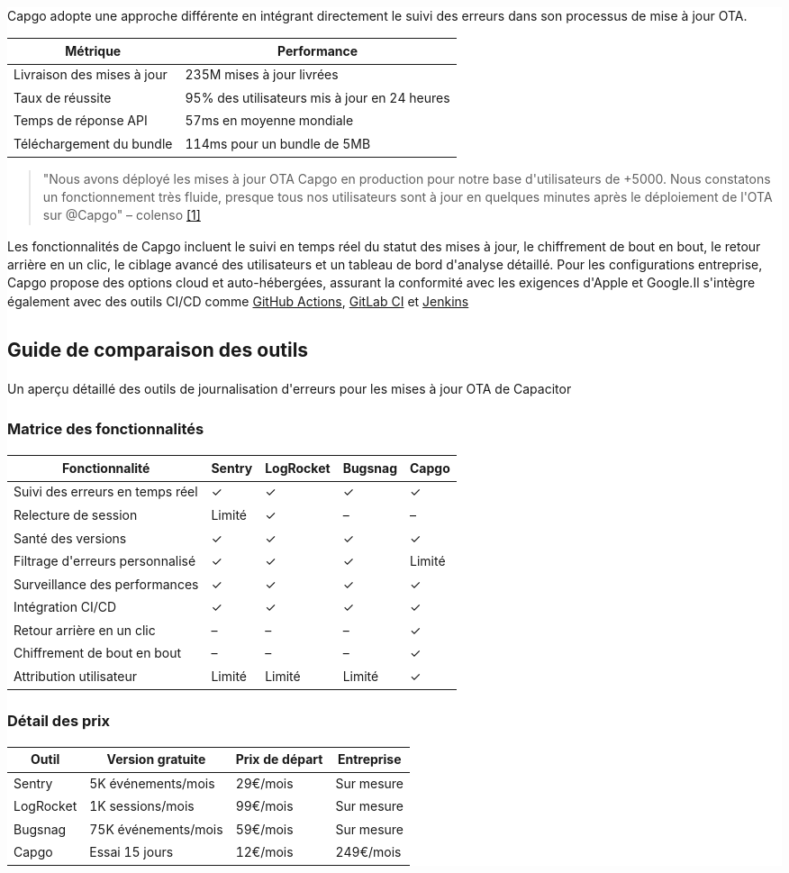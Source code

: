 Capgo adopte une approche différente en intégrant directement le suivi des erreurs dans son processus de mise à jour OTA.

| Métrique | Performance |
| --- | --- |
| Livraison des mises à jour | 235M mises à jour livrées |
| Taux de réussite | 95% des utilisateurs mis à jour en 24 heures |
| Temps de réponse API | 57ms en moyenne mondiale |
| Téléchargement du bundle | 114ms pour un bundle de 5MB |

> "Nous avons déployé les mises à jour OTA Capgo en production pour notre base d'utilisateurs de +5000. Nous constatons un fonctionnement très fluide, presque tous nos utilisateurs sont à jour en quelques minutes après le déploiement de l'OTA sur @Capgo" – colenso [\[1\]](https://capgo.app/)

Les fonctionnalités de Capgo incluent le suivi en temps réel du statut des mises à jour, le chiffrement de bout en bout, le retour arrière en un clic, le ciblage avancé des utilisateurs et un tableau de bord d'analyse détaillé. Pour les configurations entreprise, Capgo propose des options cloud et auto-hébergées, assurant la conformité avec les exigences d'Apple et Google.Il s'intègre également avec des outils CI/CD comme [GitHub Actions](https://docsgithubcom/actions), [GitLab CI](https://docsgitlabcom/ci/) et [Jenkins](https://wwwjenkinsio/)

## Guide de comparaison des outils

Un aperçu détaillé des outils de journalisation d'erreurs pour les mises à jour OTA de Capacitor

### Matrice des fonctionnalités

| Fonctionnalité | Sentry | LogRocket | Bugsnag | Capgo |
| --- | --- | --- | --- | --- |
| Suivi des erreurs en temps réel | ✓ | ✓ | ✓ | ✓ |
| Relecture de session | Limité | ✓ | – | – |
| Santé des versions | ✓ | ✓ | ✓ | ✓ |
| Filtrage d'erreurs personnalisé | ✓ | ✓ | ✓ | Limité |
| Surveillance des performances | ✓ | ✓ | ✓ | ✓ |
| Intégration CI/CD | ✓ | ✓ | ✓ | ✓ |
| Retour arrière en un clic | – | – | – | ✓ |
| Chiffrement de bout en bout | – | – | – | ✓ |
| Attribution utilisateur | Limité | Limité | Limité | ✓ |

### Détail des prix

| Outil | Version gratuite | Prix de départ | Entreprise |
| --- | --- | --- | --- |
| Sentry | 5K événements/mois | 29€/mois | Sur mesure |
| LogRocket | 1K sessions/mois | 99€/mois | Sur mesure |
| Bugsnag | 75K événements/mois | 59€/mois | Sur mesure |
| Capgo | Essai 15 jours | 12€/mois | 249€/mois |
